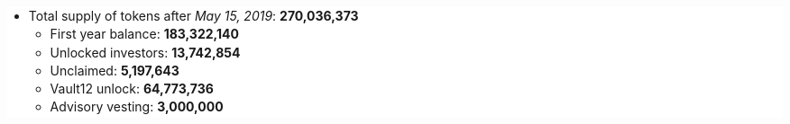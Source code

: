 *   Total supply of tokens after _May 15, 2019_: **270,036,373**
    *   First year balance: **183,322,140**
    *   Unlocked investors: **13,742,854**
    *   Unclaimed: **5,197,643**
    *   Vault12 unlock: **64,773,736**
    *   Advisory vesting: **3,000,000**